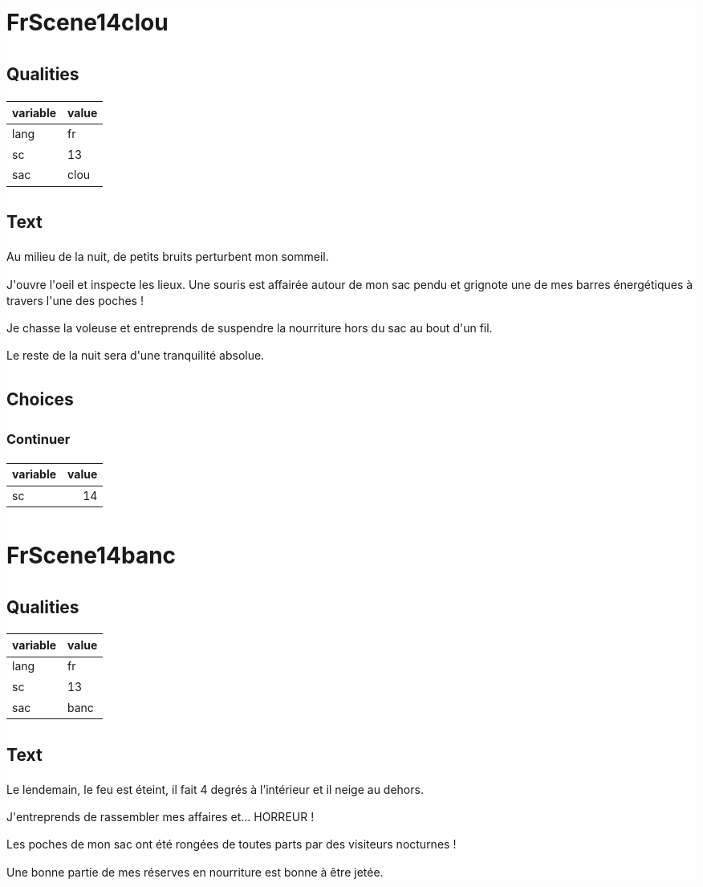 #####
# FrScene14clou
## Qualities
| variable   | value   |
|:-----------|:--------|
| lang       | fr      |
| sc         | 13      |
| sac        | clou    |
## Text
Au milieu de la nuit, de petits bruits perturbent mon sommeil.

J'ouvre l'oeil et inspecte les lieux.
Une souris est affairée autour de mon sac pendu et grignote une de mes barres énergétiques à travers l'une des poches !

Je chasse la voleuse et entreprends de suspendre la nourriture hors du sac au bout d'un fil.

Le reste de la nuit sera d'une tranquilité absolue.
## Choices
### Continuer
| variable   |   value |
|:-----------|--------:|
| sc         |      14 |

#####
# FrScene14banc
## Qualities
| variable   | value   |
|:-----------|:--------|
| lang       | fr      |
| sc         | 13      |
| sac        | banc    |
## Text
Le lendemain, le feu est éteint, il fait 4 degrés à l’intérieur et il neige au dehors.

J'entreprends de rassembler mes affaires et... HORREUR !

Les poches de mon sac ont été rongées de toutes parts par des visiteurs nocturnes !

Une bonne partie de mes réserves en nourriture est bonne à être jetée.
